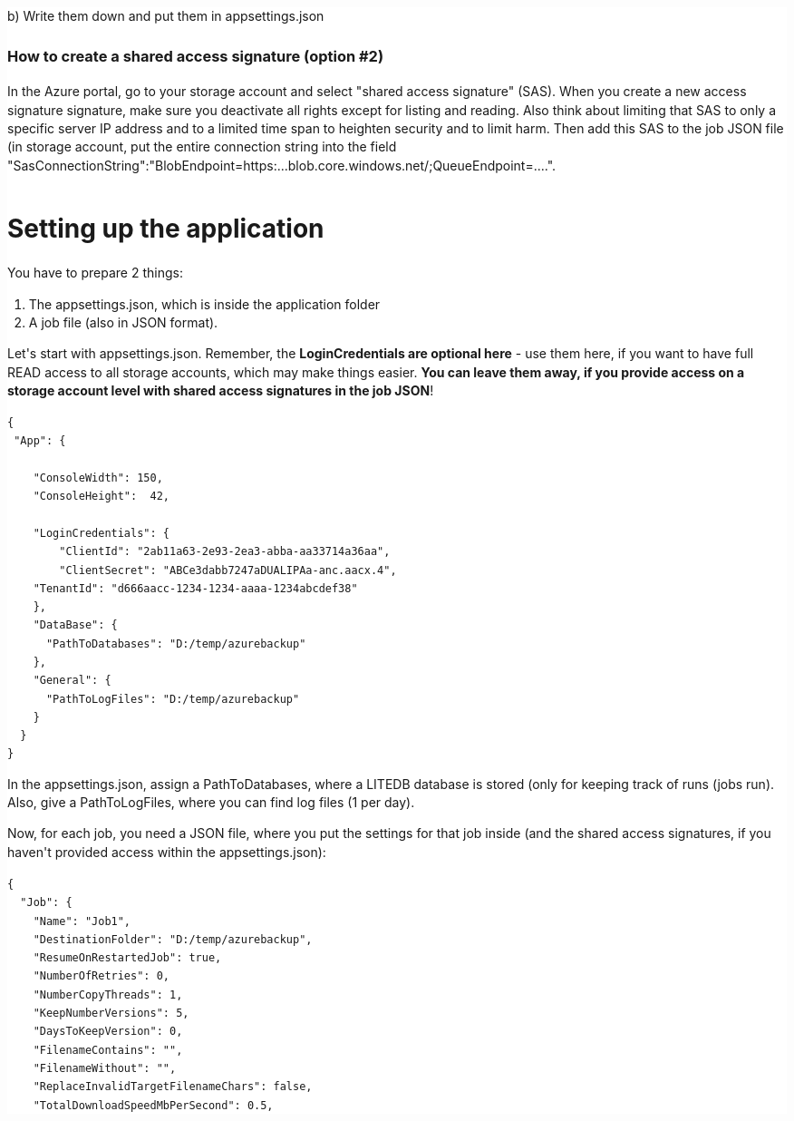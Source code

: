b) Write them down and put them in appsettings.json

### How to create a shared access signature (option #2)
In the Azure portal, go to your storage account and select "shared access signature" (SAS). When you create a new access signature signature, make sure you deactivate all rights except for listing and reading. Also think about limiting that SAS to only a specific server IP address and to a limited time span to heighten security and to limit harm. 
Then add this SAS to the job JSON file (in storage account, put the entire connection string into the field "SasConnectionString":"BlobEndpoint=https:...blob.core.windows.net/;QueueEndpoint=....".

# Setting up the application
You have to prepare 2 things:
1. The appsettings.json, which is inside the application folder
2. A job file (also in JSON format). 

Let's start with appsettings.json.
Remember, the **LoginCredentials are optional here** - use them here, if you want to have full READ access to all storage accounts, which may make things easier. **You can leave them away, if you provide access on a storage account level with shared access signatures in the job JSON**!

    {
     "App": {

	    "ConsoleWidth": 150,
	    "ConsoleHeight":  42,

	    "LoginCredentials": {
	        "ClientId": "2ab11a63-2e93-2ea3-abba-aa33714a36aa",
	        "ClientSecret": "ABCe3dabb7247aDUALIPAa-anc.aacx.4",
		"TenantId": "d666aacc-1234-1234-aaaa-1234abcdef38"
	    },
	    "DataBase": {
	      "PathToDatabases": "D:/temp/azurebackup"
	    },
	    "General": {
	      "PathToLogFiles": "D:/temp/azurebackup"
	    }
	  }
	}

In the appsettings.json, assign a PathToDatabases, where a LITEDB database is stored (only for keeping track of runs (jobs run).
Also, give a PathToLogFiles, where you can find log files (1 per day).

Now, for each job, you need a JSON file, where you put the settings for that job inside (and the shared access signatures, if you haven't provided access within the appsettings.json):

    {
	  "Job": {
	    "Name": "Job1",
	    "DestinationFolder": "D:/temp/azurebackup",
	    "ResumeOnRestartedJob": true,
	    "NumberOfRetries": 0, 
	    "NumberCopyThreads": 1,
	    "KeepNumberVersions": 5,
	    "DaysToKeepVersion": 0, 
	    "FilenameContains": "", 
	    "FilenameWithout": "", 
	    "ReplaceInvalidTargetFilenameChars": false,
	    "TotalDownloadSpeedMbPerSecond": 0.5,
    